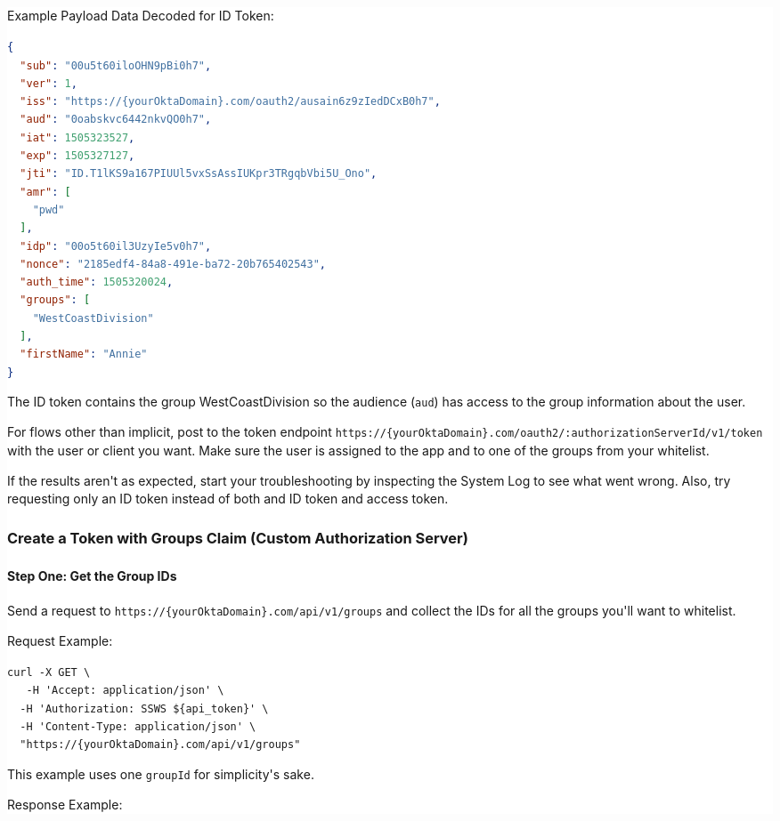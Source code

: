  Example Payload Data Decoded for ID Token:

~~~JSON
{
  "sub": "00u5t60iloOHN9pBi0h7",
  "ver": 1,
  "iss": "https://{yourOktaDomain}.com/oauth2/ausain6z9zIedDCxB0h7",
  "aud": "0oabskvc6442nkvQO0h7",
  "iat": 1505323527,
  "exp": 1505327127,
  "jti": "ID.T1lKS9a167PIUUl5vxSsAssIUKpr3TRgqbVbi5U_Ono",
  "amr": [
    "pwd"
  ],
  "idp": "00o5t60il3UzyIe5v0h7",
  "nonce": "2185edf4-84a8-491e-ba72-20b765402543",
  "auth_time": 1505320024,
  "groups": [
    "WestCoastDivision"
  ],
  "firstName": "Annie"
}
 ~~~

The ID token contains the group WestCoastDivision so the audience (`aud`) has access to the group information about the user.

For flows other than implicit, post to the token endpoint `https://{yourOktaDomain}.com/oauth2/:authorizationServerId/v1/token` with the user or client you want. Make sure the user is assigned to the app and to one of the groups from your whitelist.

If the results aren't as expected, start your troubleshooting by inspecting the System Log to see what went wrong. Also, try requesting only an ID token instead of both and ID token and access token.

### Create a Token with Groups Claim (Custom Authorization Server)

#### Step One: Get the Group IDs

Send a request to `https://{yourOktaDomain}.com/api/v1/groups` and collect the IDs for all the groups you'll want to whitelist.

Request Example:

~~~curl
curl -X GET \
   -H 'Accept: application/json' \
  -H 'Authorization: SSWS ${api_token}' \
  -H 'Content-Type: application/json' \
  "https://{yourOktaDomain}.com/api/v1/groups"
 ~~~

This example uses one `groupId` for simplicity's sake.

 Response Example:
